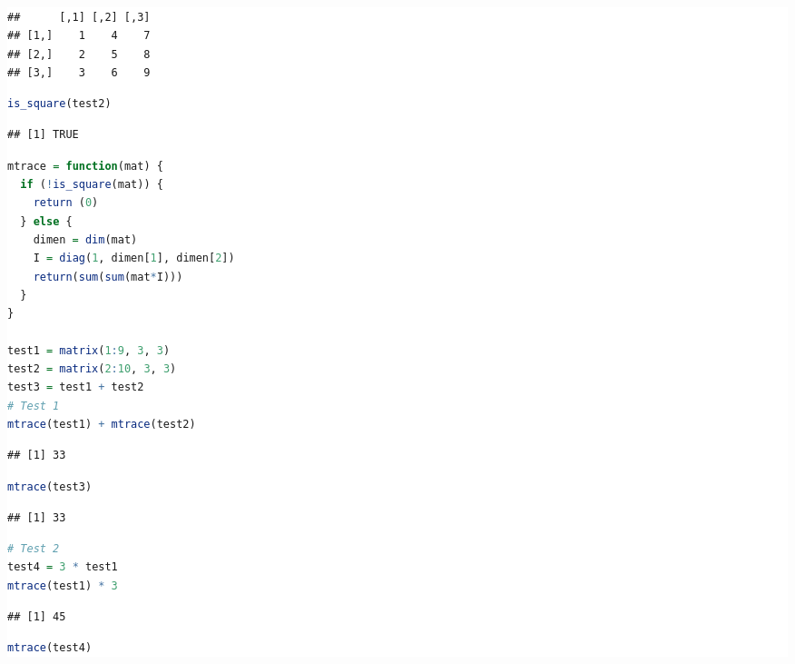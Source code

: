     ##      [,1] [,2] [,3]
    ## [1,]    1    4    7
    ## [2,]    2    5    8
    ## [3,]    3    6    9

``` r
is_square(test2)
```

    ## [1] TRUE

``` r
mtrace = function(mat) {
  if (!is_square(mat)) {
    return (0)
  } else {
    dimen = dim(mat)
    I = diag(1, dimen[1], dimen[2])
    return(sum(sum(mat*I)))
  }
}

test1 = matrix(1:9, 3, 3)
test2 = matrix(2:10, 3, 3)
test3 = test1 + test2
# Test 1
mtrace(test1) + mtrace(test2)
```

    ## [1] 33

``` r
mtrace(test3)
```

    ## [1] 33

``` r
# Test 2
test4 = 3 * test1
mtrace(test1) * 3
```

    ## [1] 45

``` r
mtrace(test4)
```
